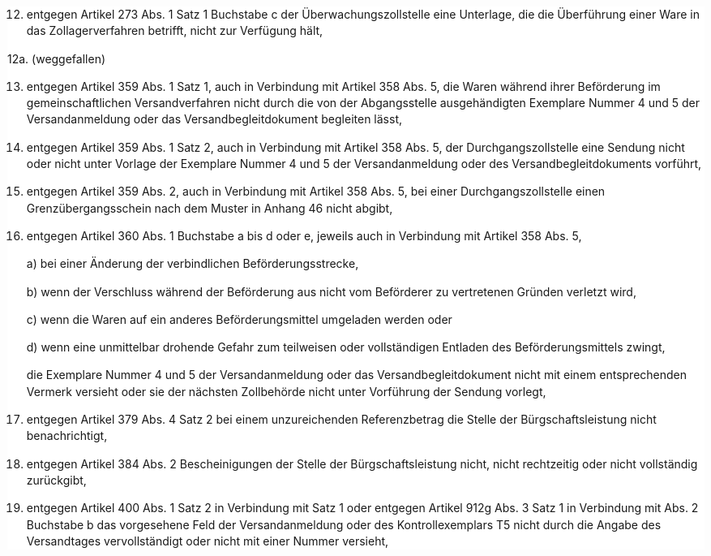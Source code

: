 
12. entgegen Artikel 273 Abs. 1 Satz 1 Buchstabe c der
    Überwachungszollstelle eine Unterlage, die die Überführung einer Ware
    in das Zollagerverfahren betrifft, nicht zur Verfügung hält,


12a. (weggefallen)


13. entgegen Artikel 359 Abs. 1 Satz 1, auch in Verbindung mit Artikel 358
    Abs. 5, die Waren während ihrer Beförderung im gemeinschaftlichen
    Versandverfahren nicht durch die von der Abgangsstelle ausgehändigten
    Exemplare Nummer 4 und 5 der Versandanmeldung oder das
    Versandbegleitdokument begleiten lässt,


14. entgegen Artikel 359 Abs. 1 Satz 2, auch in Verbindung mit Artikel 358
    Abs. 5, der Durchgangszollstelle eine Sendung nicht oder nicht unter
    Vorlage der Exemplare Nummer 4 und 5 der Versandanmeldung oder des
    Versandbegleitdokuments vorführt,


15. entgegen Artikel 359 Abs. 2, auch in Verbindung mit Artikel 358 Abs.
    5, bei einer Durchgangszollstelle einen Grenzübergangsschein nach dem
    Muster in Anhang 46 nicht abgibt,


16. entgegen Artikel 360 Abs. 1 Buchstabe a bis d oder e, jeweils auch in
    Verbindung mit Artikel 358 Abs. 5,

    a)  bei einer Änderung der verbindlichen Beförderungsstrecke,


    b)  wenn der Verschluss während der Beförderung aus nicht vom Beförderer
        zu vertretenen Gründen verletzt wird,


    c)  wenn die Waren auf ein anderes Beförderungsmittel umgeladen werden
        oder


    d)  wenn eine unmittelbar drohende Gefahr zum teilweisen oder
        vollständigen Entladen des Beförderungsmittels zwingt,




    die Exemplare Nummer 4 und 5 der Versandanmeldung oder das
    Versandbegleitdokument nicht mit einem entsprechenden Vermerk versieht
    oder sie der nächsten Zollbehörde nicht unter Vorführung der Sendung
    vorlegt,


17. entgegen Artikel 379 Abs. 4 Satz 2 bei einem unzureichenden
    Referenzbetrag die Stelle der Bürgschaftsleistung nicht
    benachrichtigt,


18. entgegen Artikel 384 Abs. 2 Bescheinigungen der Stelle der
    Bürgschaftsleistung nicht, nicht rechtzeitig oder nicht vollständig
    zurückgibt,


19. entgegen Artikel 400 Abs. 1 Satz 2 in Verbindung mit Satz 1 oder
    entgegen Artikel 912g Abs. 3 Satz 1 in Verbindung mit Abs. 2 Buchstabe
    b das vorgesehene Feld der Versandanmeldung oder des Kontrollexemplars
    T5 nicht durch die Angabe des Versandtages vervollständigt oder nicht
    mit einer Nummer versieht,
